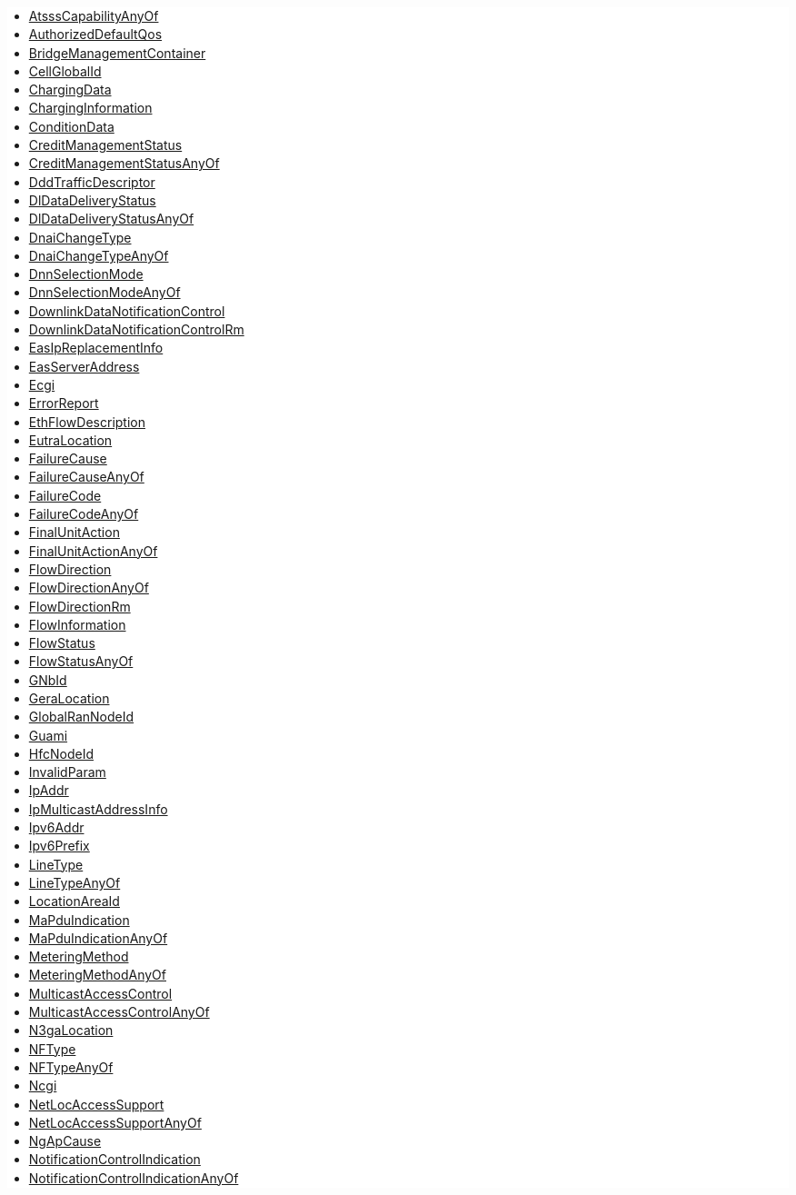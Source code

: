  - [AtsssCapabilityAnyOf](docs/AtsssCapabilityAnyOf.md)
 - [AuthorizedDefaultQos](docs/AuthorizedDefaultQos.md)
 - [BridgeManagementContainer](docs/BridgeManagementContainer.md)
 - [CellGlobalId](docs/CellGlobalId.md)
 - [ChargingData](docs/ChargingData.md)
 - [ChargingInformation](docs/ChargingInformation.md)
 - [ConditionData](docs/ConditionData.md)
 - [CreditManagementStatus](docs/CreditManagementStatus.md)
 - [CreditManagementStatusAnyOf](docs/CreditManagementStatusAnyOf.md)
 - [DddTrafficDescriptor](docs/DddTrafficDescriptor.md)
 - [DlDataDeliveryStatus](docs/DlDataDeliveryStatus.md)
 - [DlDataDeliveryStatusAnyOf](docs/DlDataDeliveryStatusAnyOf.md)
 - [DnaiChangeType](docs/DnaiChangeType.md)
 - [DnaiChangeTypeAnyOf](docs/DnaiChangeTypeAnyOf.md)
 - [DnnSelectionMode](docs/DnnSelectionMode.md)
 - [DnnSelectionModeAnyOf](docs/DnnSelectionModeAnyOf.md)
 - [DownlinkDataNotificationControl](docs/DownlinkDataNotificationControl.md)
 - [DownlinkDataNotificationControlRm](docs/DownlinkDataNotificationControlRm.md)
 - [EasIpReplacementInfo](docs/EasIpReplacementInfo.md)
 - [EasServerAddress](docs/EasServerAddress.md)
 - [Ecgi](docs/Ecgi.md)
 - [ErrorReport](docs/ErrorReport.md)
 - [EthFlowDescription](docs/EthFlowDescription.md)
 - [EutraLocation](docs/EutraLocation.md)
 - [FailureCause](docs/FailureCause.md)
 - [FailureCauseAnyOf](docs/FailureCauseAnyOf.md)
 - [FailureCode](docs/FailureCode.md)
 - [FailureCodeAnyOf](docs/FailureCodeAnyOf.md)
 - [FinalUnitAction](docs/FinalUnitAction.md)
 - [FinalUnitActionAnyOf](docs/FinalUnitActionAnyOf.md)
 - [FlowDirection](docs/FlowDirection.md)
 - [FlowDirectionAnyOf](docs/FlowDirectionAnyOf.md)
 - [FlowDirectionRm](docs/FlowDirectionRm.md)
 - [FlowInformation](docs/FlowInformation.md)
 - [FlowStatus](docs/FlowStatus.md)
 - [FlowStatusAnyOf](docs/FlowStatusAnyOf.md)
 - [GNbId](docs/GNbId.md)
 - [GeraLocation](docs/GeraLocation.md)
 - [GlobalRanNodeId](docs/GlobalRanNodeId.md)
 - [Guami](docs/Guami.md)
 - [HfcNodeId](docs/HfcNodeId.md)
 - [InvalidParam](docs/InvalidParam.md)
 - [IpAddr](docs/IpAddr.md)
 - [IpMulticastAddressInfo](docs/IpMulticastAddressInfo.md)
 - [Ipv6Addr](docs/Ipv6Addr.md)
 - [Ipv6Prefix](docs/Ipv6Prefix.md)
 - [LineType](docs/LineType.md)
 - [LineTypeAnyOf](docs/LineTypeAnyOf.md)
 - [LocationAreaId](docs/LocationAreaId.md)
 - [MaPduIndication](docs/MaPduIndication.md)
 - [MaPduIndicationAnyOf](docs/MaPduIndicationAnyOf.md)
 - [MeteringMethod](docs/MeteringMethod.md)
 - [MeteringMethodAnyOf](docs/MeteringMethodAnyOf.md)
 - [MulticastAccessControl](docs/MulticastAccessControl.md)
 - [MulticastAccessControlAnyOf](docs/MulticastAccessControlAnyOf.md)
 - [N3gaLocation](docs/N3gaLocation.md)
 - [NFType](docs/NFType.md)
 - [NFTypeAnyOf](docs/NFTypeAnyOf.md)
 - [Ncgi](docs/Ncgi.md)
 - [NetLocAccessSupport](docs/NetLocAccessSupport.md)
 - [NetLocAccessSupportAnyOf](docs/NetLocAccessSupportAnyOf.md)
 - [NgApCause](docs/NgApCause.md)
 - [NotificationControlIndication](docs/NotificationControlIndication.md)
 - [NotificationControlIndicationAnyOf](docs/NotificationControlIndicationAnyOf.md)